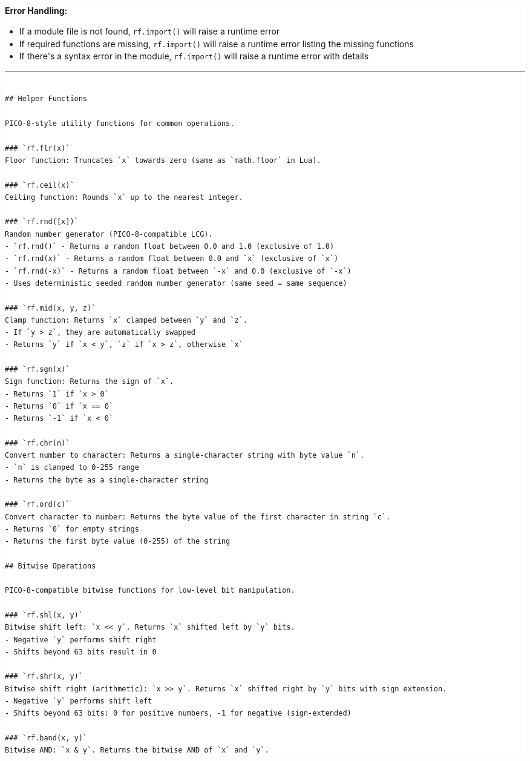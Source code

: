 **Error Handling:**
- If a module file is not found, `rf.import()` will raise a runtime error
- If required functions are missing, `rf.import()` will raise a runtime error listing the missing functions
- If there's a syntax error in the module, `rf.import()` will raise a runtime error with details

---
```

## Helper Functions

PICO-8-style utility functions for common operations.

### `rf.flr(x)`
Floor function: Truncates `x` towards zero (same as `math.floor` in Lua).

### `rf.ceil(x)`
Ceiling function: Rounds `x` up to the nearest integer.

### `rf.rnd([x])`
Random number generator (PICO-8-compatible LCG).
- `rf.rnd()` - Returns a random float between 0.0 and 1.0 (exclusive of 1.0)
- `rf.rnd(x)` - Returns a random float between 0.0 and `x` (exclusive of `x`)
- `rf.rnd(-x)` - Returns a random float between `-x` and 0.0 (exclusive of `-x`)
- Uses deterministic seeded random number generator (same seed = same sequence)

### `rf.mid(x, y, z)`
Clamp function: Returns `x` clamped between `y` and `z`.
- If `y > z`, they are automatically swapped
- Returns `y` if `x < y`, `z` if `x > z`, otherwise `x`

### `rf.sgn(x)`
Sign function: Returns the sign of `x`.
- Returns `1` if `x > 0`
- Returns `0` if `x == 0`
- Returns `-1` if `x < 0`

### `rf.chr(n)`
Convert number to character: Returns a single-character string with byte value `n`.
- `n` is clamped to 0-255 range
- Returns the byte as a single-character string

### `rf.ord(c)`
Convert character to number: Returns the byte value of the first character in string `c`.
- Returns `0` for empty strings
- Returns the first byte value (0-255) of the string

## Bitwise Operations

PICO-8-compatible bitwise functions for low-level bit manipulation.

### `rf.shl(x, y)`
Bitwise shift left: `x << y`. Returns `x` shifted left by `y` bits.
- Negative `y` performs shift right
- Shifts beyond 63 bits result in 0

### `rf.shr(x, y)`
Bitwise shift right (arithmetic): `x >> y`. Returns `x` shifted right by `y` bits with sign extension.
- Negative `y` performs shift left
- Shifts beyond 63 bits: 0 for positive numbers, -1 for negative (sign-extended)

### `rf.band(x, y)`
Bitwise AND: `x & y`. Returns the bitwise AND of `x` and `y`.
```